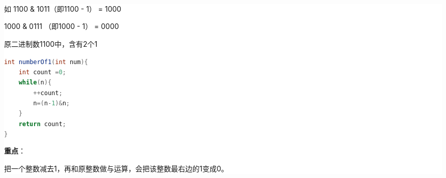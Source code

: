    如 1100 & 1011（即1100 - 1） = 1000

   1000 & 0111 （即1000 - 1） = 0000

   原二进制数1100中，含有2个1

```java
int numberOf1(int num){
    int count =0;
    while(n){
        ++count;
        n=(n-1)&n;
    }
    return count;
}

```

**重点**：

把一个整数减去1，再和原整数做与运算，会把该整数最右边的1变成0。